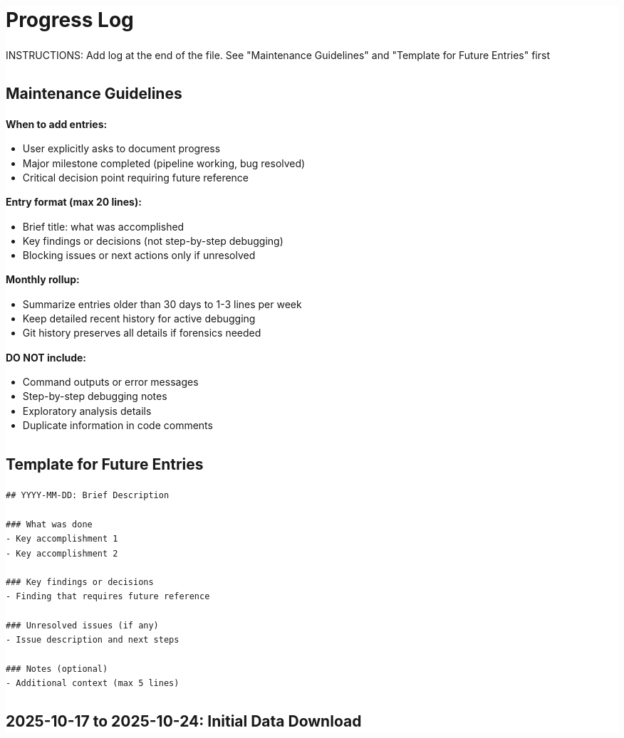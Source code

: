 # Progress Log

INSTRUCTIONS: Add log at the end of the file. See "Maintenance Guidelines" and "Template for Future Entries" first

## Maintenance Guidelines

**When to add entries:**

- User explicitly asks to document progress
- Major milestone completed (pipeline working, bug resolved)
- Critical decision point requiring future reference

**Entry format (max 20 lines):**

- Brief title: what was accomplished
- Key findings or decisions (not step-by-step debugging)
- Blocking issues or next actions only if unresolved

**Monthly rollup:**

- Summarize entries older than 30 days to 1-3 lines per week
- Keep detailed recent history for active debugging
- Git history preserves all details if forensics needed

**DO NOT include:**

- Command outputs or error messages
- Step-by-step debugging notes
- Exploratory analysis details
- Duplicate information in code comments

## Template for Future Entries

```text
## YYYY-MM-DD: Brief Description

### What was done
- Key accomplishment 1
- Key accomplishment 2

### Key findings or decisions
- Finding that requires future reference

### Unresolved issues (if any)
- Issue description and next steps

### Notes (optional)
- Additional context (max 5 lines)
```

## 2025-10-17 to 2025-10-24: Initial Data Download
